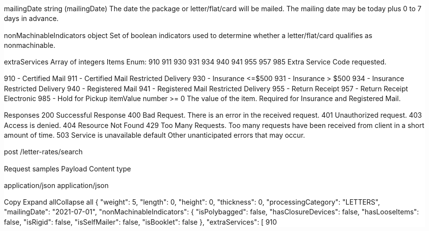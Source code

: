 mailingDate
string <date> (mailingDate)
The date the package or letter/flat/card will be mailed. The mailing date may be today plus 0 to 7 days in advance.

nonMachinableIndicators
object
Set of boolean indicators used to determine whether a letter/flat/card qualifies as nonmachinable.

extraServices
Array of integers
Items Enum: 910 911 930 931 934 940 941 955 957 985
Extra Service Code requested.

910 - Certified Mail
911 - Certified Mail Restricted Delivery
930 - Insurance <=$500
931 - Insurance > $500
934 - Insurance Restricted Delivery
940 - Registered Mail
941 - Registered Mail Restricted Delivery
955 - Return Receipt
957 - Return Receipt Electronic
985 - Hold for Pickup
itemValue
number <double> >= 0
The value of the item. Required for Insurance and Registered Mail.

Responses
200 Successful Response
400 Bad Request. There is an error in the received request.
401 Unauthorized request.
403 Access is denied.
404 Resource Not Found
429 Too Many Requests. Too many requests have been received from client in a short amount of time.
503 Service is unavailable
default Other unanticipated errors that may occur.

post
/letter-rates/search

Request samples
Payload
Content type

application/json
application/json

Copy
Expand allCollapse all
{
"weight": 5,
"length": 0,
"height": 0,
"thickness": 0,
"processingCategory": "LETTERS",
"mailingDate": "2021-07-01",
"nonMachinableIndicators": {
"isPolybagged": false,
"hasClosureDevices": false,
"hasLooseItems": false,
"isRigid": false,
"isSelfMailer": false,
"isBooklet": false
},
"extraServices": [
910